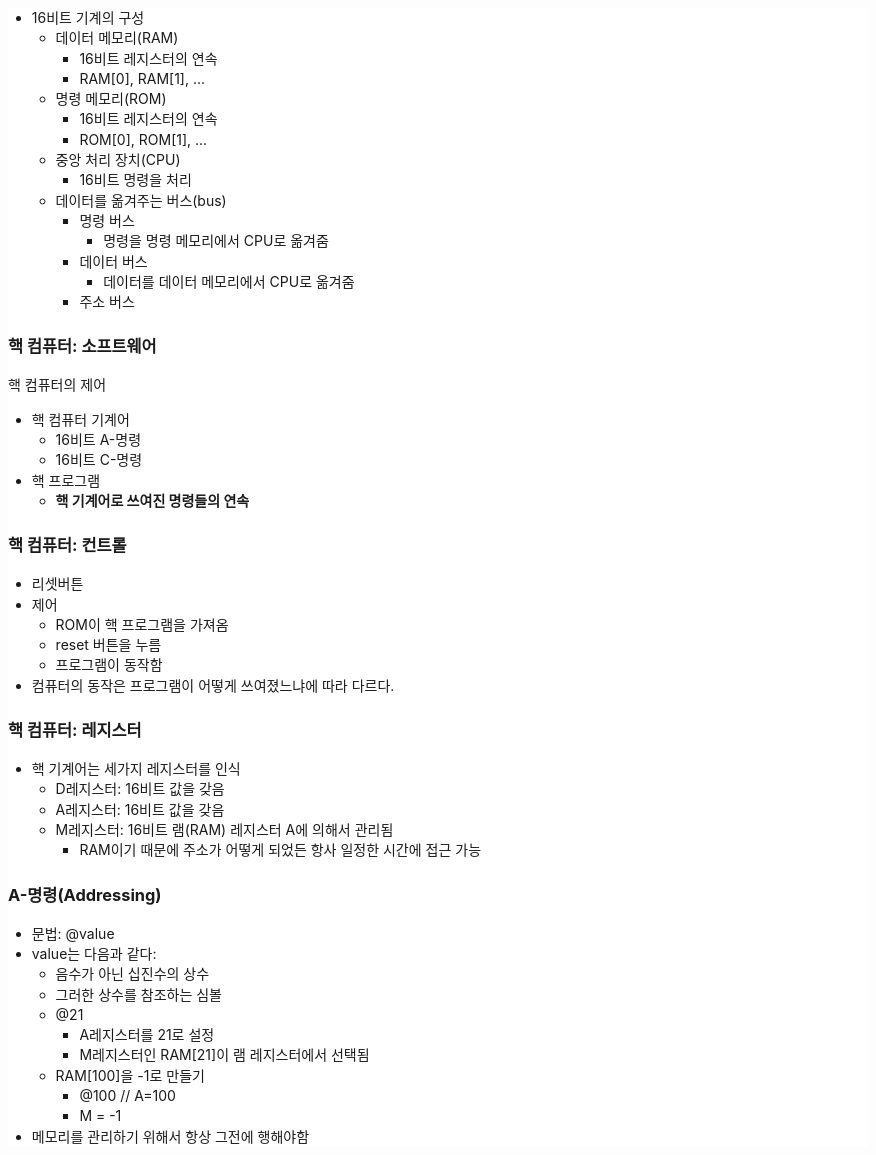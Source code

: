 - 16비트 기계의 구성
  - 데이터 메모리(RAM)
    - 16비트 레지스터의 연속
    - RAM[0], RAM[1], ...
  - 명령 메모리(ROM)
    - 16비트 레지스터의 연속
    - ROM[0], ROM[1], ...
  - 중앙 처리 장치(CPU)
    - 16비트 명령을 처리
  - 데이터를 옮겨주는 버스(bus)
    - 명령 버스
      - 명령을 명령 메모리에서 CPU로 옮겨줌
    - 데이터 버스
      - 데이터를 데이터 메모리에서 CPU로 옮겨줌
    - 주소 버스

### 핵 컴퓨터: 소프트웨어

핵 컴퓨터의 제어

- 핵 컴퓨터 기계어
  - 16비트 A-명령
  - 16비트 C-명령
- 핵 프로그램
  - **핵 기계어로 쓰여진 명령들의 연속**

### 핵 컴퓨터: 컨트롤

- 리셋버튼
- 제어
  - ROM이 핵 프로그램을 가져옴
  - reset 버튼을 누름
  - 프로그램이 동작함
- 컴퓨터의 동작은 프로그램이 어떻게 쓰여졌느냐에 따라 다르다.

### 핵 컴퓨터: 레지스터

- 핵 기계어는 세가지 레지스터를 인식
  - D레지스터: 16비트 값을 갖음
  - A레지스터: 16비트 값을 갖음
  - M레지스터: 16비트 램(RAM) 레지스터 A에 의해서 관리됨
    - RAM이기 때문에 주소가 어떻게 되었든 항사 일정한 시간에 접근 가능

### A-명령(Addressing)

- 문법: @value
- value는 다음과 같다:
  - 음수가 아닌 십진수의 상수
  - 그러한 상수를 참조하는 심볼
  - @21
    - A레지스터를 21로 설정
    - M레지스터인 RAM[21]이 램 레지스터에서 선택됨
  - RAM[100]을 -1로 만들기
    - @100 // A=100
    - M = -1
- 메모리를 관리하기 위해서 항상 그전에 행해야함
